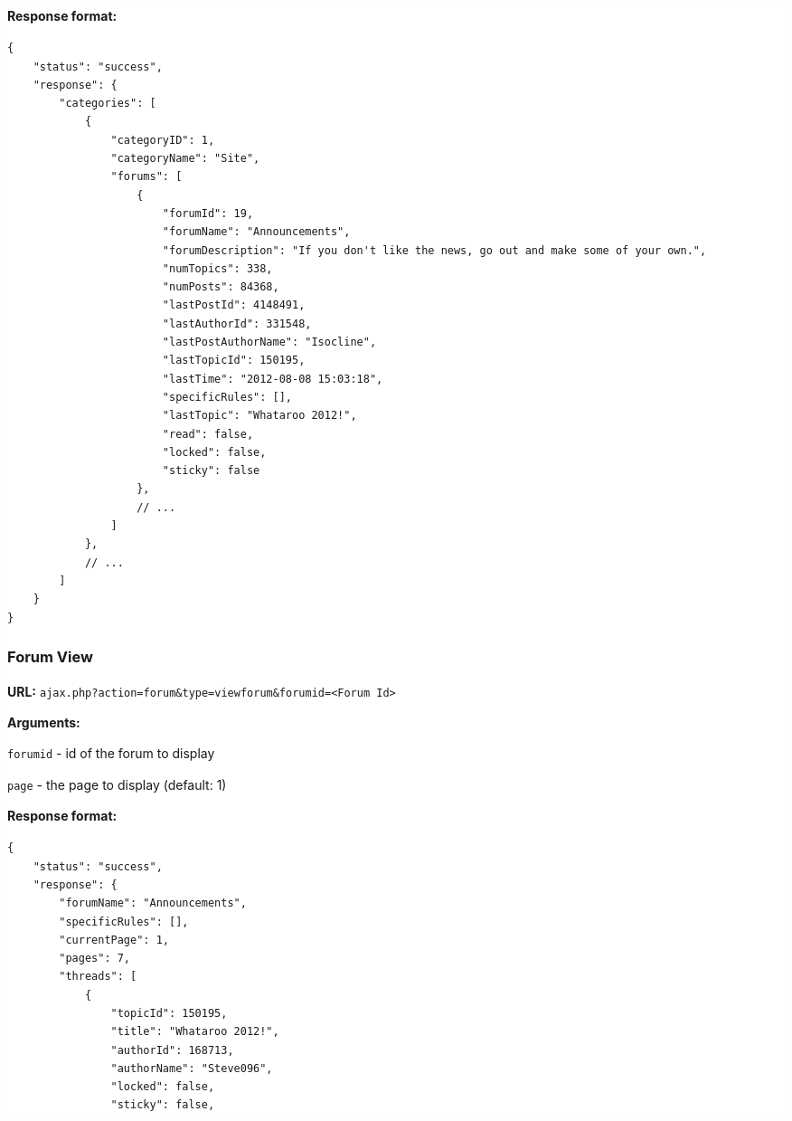 **Response format:**

```
{
    "status": "success",
    "response": {
        "categories": [
            {
                "categoryID": 1,
                "categoryName": "Site",
                "forums": [
                    {
                        "forumId": 19,
                        "forumName": "Announcements",
                        "forumDescription": "If you don't like the news, go out and make some of your own.",
                        "numTopics": 338,
                        "numPosts": 84368,
                        "lastPostId": 4148491,
                        "lastAuthorId": 331548,
                        "lastPostAuthorName": "Isocline",
                        "lastTopicId": 150195,
                        "lastTime": "2012-08-08 15:03:18",
                        "specificRules": [],
                        "lastTopic": "Whataroo 2012!",
                        "read": false,
                        "locked": false,
                        "sticky": false
                    },
                    // ...
                ]
            },
            // ...
        ]
    }
}
```

### Forum View

**URL:**
`ajax.php?action=forum&type=viewforum&forumid=<Forum Id>`

**Arguments:**

`forumid` - id of the forum to display

`page` - the page to display (default: 1)

**Response format:**

```
{
    "status": "success",
    "response": {
        "forumName": "Announcements",
        "specificRules": [],
        "currentPage": 1,
        "pages": 7,
        "threads": [
            {
                "topicId": 150195,
                "title": "Whataroo 2012!",
                "authorId": 168713,
                "authorName": "Steve096",
                "locked": false,
                "sticky": false,
```